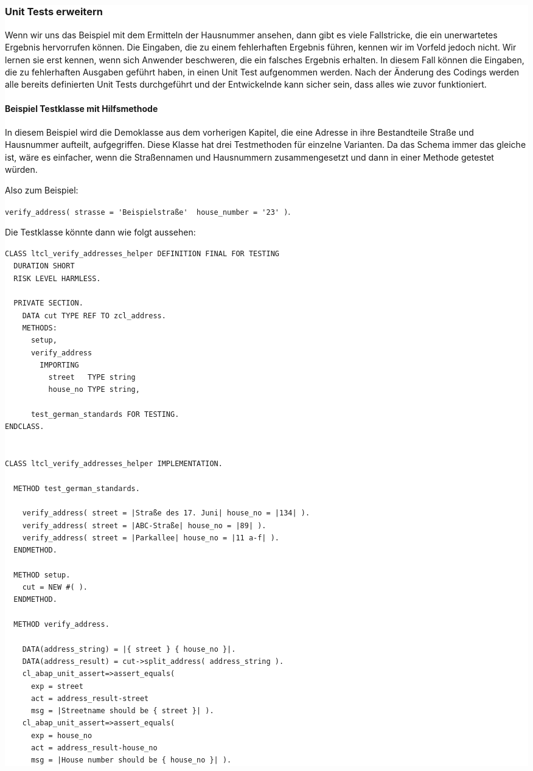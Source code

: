 ### Unit Tests erweitern

Wenn wir uns das Beispiel mit dem Ermitteln der Hausnummer ansehen, dann gibt es viele Fallstricke, die ein unerwartetes Ergebnis hervorrufen können. Die Eingaben, die zu einem fehlerhaften Ergebnis führen, kennen wir im Vorfeld jedoch nicht. Wir lernen sie erst kennen, wenn sich Anwender beschweren, die ein falsches Ergebnis erhalten. In diesem Fall können die Eingaben, die zu fehlerhaften Ausgaben geführt haben, in einen Unit Test aufgenommen werden. Nach der Änderung des Codings werden alle bereits definierten Unit Tests durchgeführt und der Entwickelnde kann sicher sein, dass alles wie zuvor funktioniert.

#### Beispiel Testklasse mit Hilfsmethode

In diesem Beispiel wird die Demoklasse aus dem vorherigen Kapitel, die eine Adresse in ihre Bestandteile Straße und Hausnummer aufteilt, aufgegriffen. Diese Klasse hat drei Testmethoden für einzelne Varianten. Da das Schema immer das gleiche ist, wäre es einfacher, wenn die Straßennamen und Hausnummern zusammengesetzt und dann in einer Methode getestet würden. 

Also zum Beispiel:

`verify_address( strasse = 'Beispielstraße'  house_number = '23' )`.

Die Testklasse könnte dann wie folgt aussehen:

```ABAP
CLASS ltcl_verify_addresses_helper DEFINITION FINAL FOR TESTING
  DURATION SHORT
  RISK LEVEL HARMLESS.

  PRIVATE SECTION.
    DATA cut TYPE REF TO zcl_address.
    METHODS:
      setup,
      verify_address
        IMPORTING
          street   TYPE string
          house_no TYPE string,

      test_german_standards FOR TESTING.
ENDCLASS.


CLASS ltcl_verify_addresses_helper IMPLEMENTATION.

  METHOD test_german_standards.

    verify_address( street = |Straße des 17. Juni| house_no = |134| ).
    verify_address( street = |ABC-Straße| house_no = |89| ).
    verify_address( street = |Parkallee| house_no = |11 a-f| ).
  ENDMETHOD.

  METHOD setup.
    cut = NEW #( ).
  ENDMETHOD.

  METHOD verify_address.

    DATA(address_string) = |{ street } { house_no }|.
    DATA(address_result) = cut->split_address( address_string ).
    cl_abap_unit_assert=>assert_equals(
      exp = street
      act = address_result-street
      msg = |Streetname should be { street }| ).
    cl_abap_unit_assert=>assert_equals(
      exp = house_no
      act = address_result-house_no
      msg = |House number should be { house_no }| ).
```